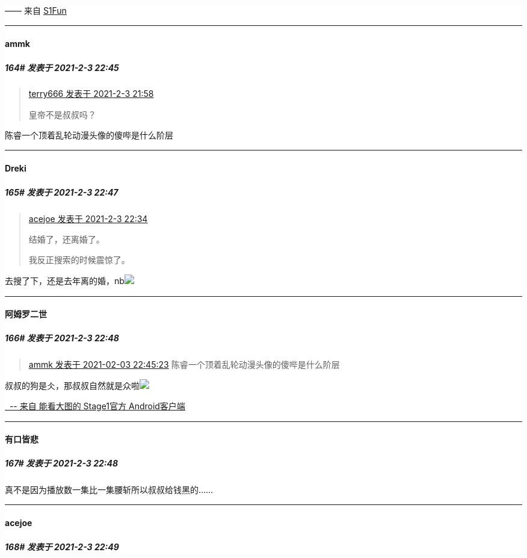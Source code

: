 —— 来自 [S1Fun](https://s1fun.koalcat.com)


-----

####  ammk  
##### 164#       发表于 2021-2-3 22:45


<blockquote><a href="httphttps://bbs.saraba1st.com/2b/forum.php?mod=redirect&amp;goto=findpost&amp;pid=50231187&amp;ptid=1986146" target="_blank">terry666 发表于 2021-2-3 21:58</a>

皇帝不是叔叔吗？</blockquote>
陈睿一个顶着乱轮动漫头像的傻哔是什么阶层


-----

####  Dreki  
##### 165#       发表于 2021-2-3 22:47


<blockquote><a href="httphttps://bbs.saraba1st.com/2b/forum.php?mod=redirect&amp;goto=findpost&amp;pid=50231540&amp;ptid=1986146" target="_blank">acejoe 发表于 2021-2-3 22:34</a>

结婚了，还离婚了。

我反正搜索的时候震惊了。</blockquote>
去搜了下，还是去年离的婚，nb<img src="https://static.saraba1st.com/image/smiley/face2017/001.png" referrerpolicy="no-referrer">


-----

####  阿姆罗二世  
##### 166#       发表于 2021-2-3 22:48


<blockquote><a href="httphttps://bbs.saraba1st.com/2b/forum.php?mod=redirect&amp;goto=findpost&amp;pid=50231654&amp;ptid=1986146" target="_blank">ammk 发表于 2021-02-03 22:45:23</a>
陈睿一个顶着乱轮动漫头像的傻哔是什么阶层</blockquote>叔叔的狗是仌，那叔叔自然就是众啦<img src="https://static.saraba1st.com/image/smiley/face2017/049.png" referrerpolicy="no-referrer">

[  -- 来自 能看大图的 Stage1官方 Android客户端](https://www.coolapk.com/apk/140634)


-----

####  有口皆悲  
##### 167#       发表于 2021-2-3 22:48


真不是因为播放数一集比一集腰斩所以叔叔给钱黑的……


-----

####  acejoe  
##### 168#       发表于 2021-2-3 22:49
